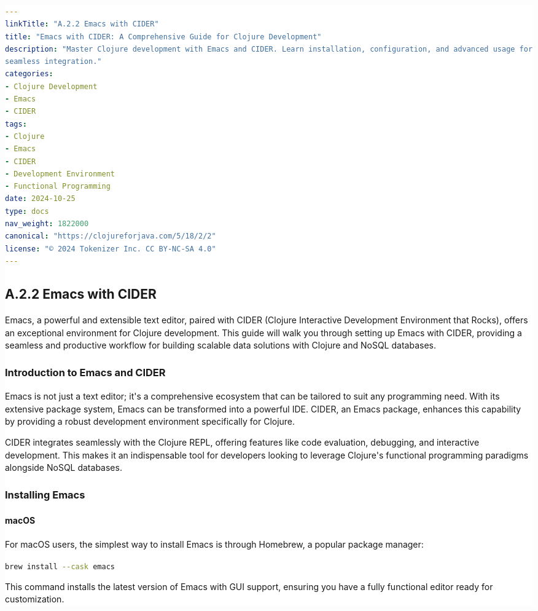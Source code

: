 ```yaml
---
linkTitle: "A.2.2 Emacs with CIDER"
title: "Emacs with CIDER: A Comprehensive Guide for Clojure Development"
description: "Master Clojure development with Emacs and CIDER. Learn installation, configuration, and advanced usage for seamless integration."
categories:
- Clojure Development
- Emacs
- CIDER
tags:
- Clojure
- Emacs
- CIDER
- Development Environment
- Functional Programming
date: 2024-10-25
type: docs
nav_weight: 1822000
canonical: "https://clojureforjava.com/5/18/2/2"
license: "© 2024 Tokenizer Inc. CC BY-NC-SA 4.0"
---
```


## A.2.2 Emacs with CIDER

Emacs, a powerful and extensible text editor, paired with CIDER (Clojure Interactive Development Environment that Rocks), offers an exceptional environment for Clojure development. This guide will walk you through setting up Emacs with CIDER, providing a seamless and productive workflow for building scalable data solutions with Clojure and NoSQL databases.

### Introduction to Emacs and CIDER

Emacs is not just a text editor; it's a comprehensive ecosystem that can be tailored to suit any programming need. With its extensive package system, Emacs can be transformed into a powerful IDE. CIDER, an Emacs package, enhances this capability by providing a robust development environment specifically for Clojure.

CIDER integrates seamlessly with the Clojure REPL, offering features like code evaluation, debugging, and interactive development. This makes it an indispensable tool for developers looking to leverage Clojure's functional programming paradigms alongside NoSQL databases.

### Installing Emacs

#### macOS

For macOS users, the simplest way to install Emacs is through Homebrew, a popular package manager:

```bash
brew install --cask emacs
```

This command installs the latest version of Emacs with GUI support, ensuring you have a fully functional editor ready for customization.
